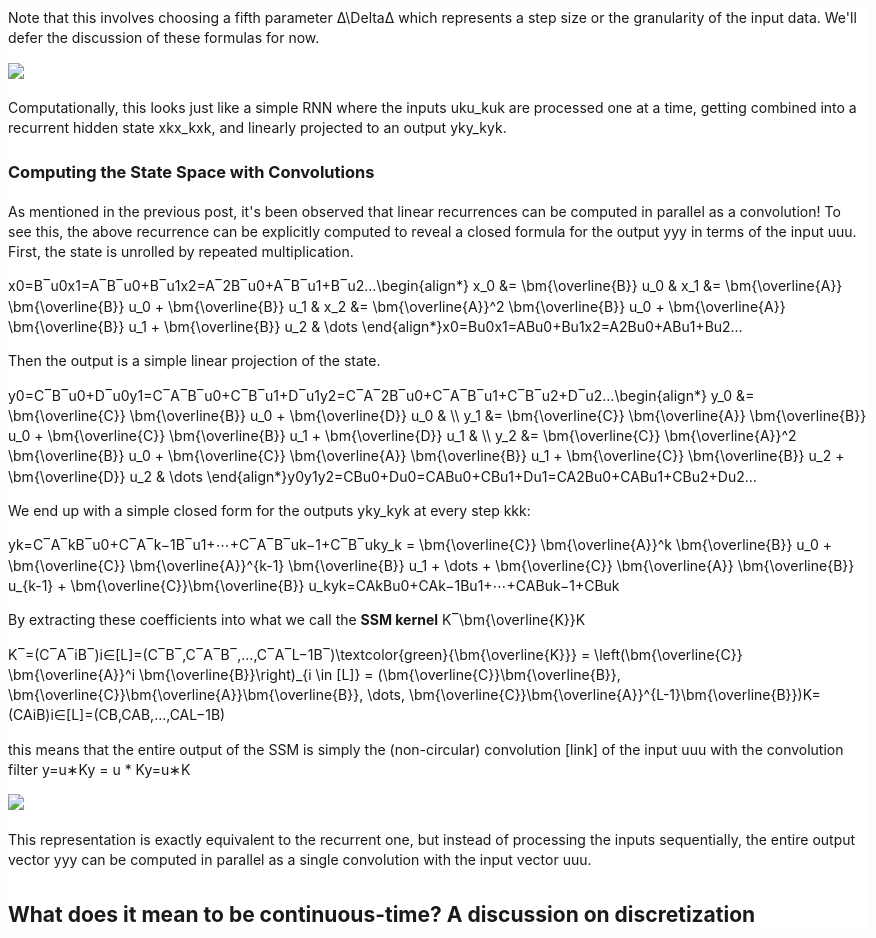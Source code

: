 Note that this involves choosing a fifth parameter Δ\\DeltaΔ which represents a step size or the granularity of the input data. We'll defer the discussion of these formulas for now.

![](/static/posts/2022-01-14-s4/recurrent.png)

Computationally, this looks just like a simple RNN where the inputs uku\_kuk​ are processed one at a time, getting combined into a recurrent hidden state xkx\_kxk​, and linearly projected to an output yky\_kyk​.

### Computing the State Space with Convolutions

As mentioned in the previous post, it's been observed that linear recurrences can be computed in parallel as a convolution! To see this, the above recurrence can be explicitly computed to reveal a closed formula for the output yyy in terms of the input uuu. First, the state is unrolled by repeated multiplication.

x0\=B‾u0x1\=A‾B‾u0+B‾u1x2\=A‾2B‾u0+A‾B‾u1+B‾u2…\\begin{align\*} x\_0 &= \\bm{\\overline{B}} u\_0 & x\_1 &= \\bm{\\overline{A}} \\bm{\\overline{B}} u\_0 + \\bm{\\overline{B}} u\_1 & x\_2 &= \\bm{\\overline{A}}^2 \\bm{\\overline{B}} u\_0 + \\bm{\\overline{A}} \\bm{\\overline{B}} u\_1 + \\bm{\\overline{B}} u\_2 & \\dots \\end{align\*}x0​​\=Bu0​​x1​​\=ABu0​+Bu1​​x2​​\=A2Bu0​+ABu1​+Bu2​​…​

Then the output is a simple linear projection of the state.

y0\=C‾B‾u0+D‾u0y1\=C‾A‾B‾u0+C‾B‾u1+D‾u1y2\=C‾A‾2B‾u0+C‾A‾B‾u1+C‾B‾u2+D‾u2…\\begin{align\*} y\_0 &= \\bm{\\overline{C}} \\bm{\\overline{B}} u\_0 + \\bm{\\overline{D}} u\_0 & \\\\ y\_1 &= \\bm{\\overline{C}} \\bm{\\overline{A}} \\bm{\\overline{B}} u\_0 + \\bm{\\overline{C}} \\bm{\\overline{B}} u\_1 + \\bm{\\overline{D}} u\_1 & \\\\ y\_2 &= \\bm{\\overline{C}} \\bm{\\overline{A}}^2 \\bm{\\overline{B}} u\_0 + \\bm{\\overline{C}} \\bm{\\overline{A}} \\bm{\\overline{B}} u\_1 + \\bm{\\overline{C}} \\bm{\\overline{B}} u\_2 + \\bm{\\overline{D}} u\_2 & \\dots \\end{align\*}y0​y1​y2​​\=CBu0​+Du0​\=CABu0​+CBu1​+Du1​\=CA2Bu0​+CABu1​+CBu2​+Du2​​…​

We end up with a simple closed form for the outputs yky\_kyk​ at every step kkk:

yk\=C‾A‾kB‾u0+C‾A‾k−1B‾u1+⋯+C‾A‾B‾uk−1+C‾B‾uky\_k = \\bm{\\overline{C}} \\bm{\\overline{A}}^k \\bm{\\overline{B}} u\_0 + \\bm{\\overline{C}} \\bm{\\overline{A}}^{k-1} \\bm{\\overline{B}} u\_1 + \\dots + \\bm{\\overline{C}} \\bm{\\overline{A}} \\bm{\\overline{B}} u\_{k-1} + \\bm{\\overline{C}}\\bm{\\overline{B}} u\_kyk​\=CAkBu0​+CAk−1Bu1​+⋯+CABuk−1​+CBuk​

By extracting these coefficients into what we call the **SSM kernel** K‾\\bm{\\overline{K}}K

K‾\=(C‾A‾iB‾)i∈\[L\]\=(C‾B‾,C‾A‾B‾,…,C‾A‾L−1B‾)\\textcolor{green}{\\bm{\\overline{K}}} = \\left(\\bm{\\overline{C}} \\bm{\\overline{A}}^i \\bm{\\overline{B}}\\right)\_{i \\in \[L\]} = (\\bm{\\overline{C}}\\bm{\\overline{B}}, \\bm{\\overline{C}}\\bm{\\overline{A}}\\bm{\\overline{B}}, \\dots, \\bm{\\overline{C}}\\bm{\\overline{A}}^{L-1}\\bm{\\overline{B}})K\=(CAiB)i∈\[L\]​\=(CB,CAB,…,CAL−1B)

this means that the entire output of the SSM is simply the (non-circular) convolution \[link\] of the input uuu with the convolution filter y\=u∗Ky = u \* Ky\=u∗K

![](/static/posts/2022-01-14-s4/convolutional.png)

This representation is exactly equivalent to the recurrent one, but instead of processing the inputs sequentially, the entire output vector yyy can be computed in parallel as a single convolution with the input vector uuu.

What does it mean to be continuous-time? A discussion on discretization
-----------------------------------------------------------------------
